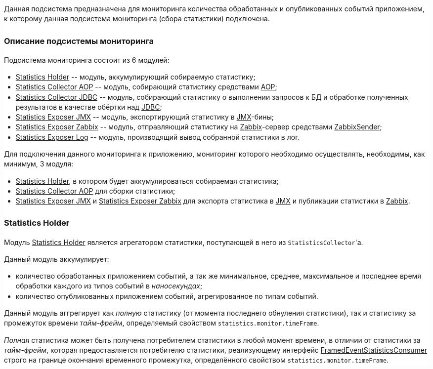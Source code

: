 Данная подсистема предназначена для мониторинга количества обработанных и опубликованных событий приложением, к которому данная подсистема мониторинга (сбора статистики) подключена.

### <a name="MonitoringDescription" /> Описание подсистемы мониторинга

Подсистема мониторинга состоит из 6 модулей:

* [Statistics Holder](#StatisticsHolderDescription) -- модуль, аккумулирующий собираемую статистику;
* [Statistics Collector AOP](#StatisticsCollectorAOPDescription) -- модуль, собирающий статистику средствами [AOP](http://habrahabr.ru/post/114649/);
* [Statistics Collector JDBC](#StatisticsCollectorJDBCDescription) -- модуль, собирающий статистику о выполнении запросов к БД и обработке полученных результатов в качестве обёртки над [JDBC](http://ru.wikipedia.org/wiki/Java_Database_Connectivity);
* [Statistics Exposer JMX](#StatisticsExposerJMXDescription) -- модуль, экспортирующий статистику в [JMX](http://en.wikipedia.org/wiki/Java_Management_Extensions)-бины;
* [Statistics Exposer Zabbix](#StatisticsExposerZabbixDescription) -- модуль, отправляющий статистику на [Zabbix](http://ru.wikipedia.org/wiki/Zabbix)-сервер средствами [ZabbixSender](http://www.zabbix.com/documentation/3.0/ru/manual/concepts/sender);
* [Statistics Exposer Log](#StatisticsExposerLogDescription) -- модуль, производящий вывод собранной статистики в лог.

Для подключения данного мониторинга к приложению, мониторинг которого необходимо осуществлять, необходимы, как минимум, 3 модуля:

* [Statistics Holder](#StatisticsHolderDescription), в котором будет аккумулироваться собираемая статистика;
* [Statistics Collector AOP](#StatisticsCollectorAOPDescription) для сборки статистики;
* [Statistics Exposer JMX](#StatisticsExposerJMXDescription) и [Statistics Exposer Zabbix](#StatisticsExposerZabbixDescription) для экспорта статистика в [JMX](http://ru.wikipedia.org/wiki/Java_Management_Extensions) и публикации статистики в [Zabbix](http://ru.wikipedia.org/wiki/Zabbix).

### <a name="StatisticsHolderDescription" /> Statistics Holder

Модуль [Statistics Holder](#StatisticsHolderDescription) является агрегатором статистики, поступающей в него из `StatisticsCollector`'а.

Данный модуль аккумулирует:

* количество обработанных приложением событий, а так же минимальное, среднее, максимальное и последнее время обработки каждого из типов событий в *наносекундах*;
* количество опубликованных приложением событий, агрегированное по типам событий.

Данный модуль аггрегирует как *полную* статистику (от момента последнего обнуления статистики), так и статистику за промежуток времени *тайм-фрейм*, определяемый свойством `statistics.monitor.timeFrame`.

*Полная* статистика может быть получена потребителем статистики в любой момент времени, в отличии от статистики за *тайм-фрейм*, которая предоставляется потребителю статистики, реализующему интерфейс [FramedEventStatisticsConsumer](https://github.com/esirotkin/statistics-subsystem/blob/master/statistics-holder/src/main/java/ru/open/monitor/statistics/event/frame/FramedEventStatisticsConsumer.java) строго на границе окончания временного промежутка, определённого свойством `statistics.monitor.timeFrame`.
